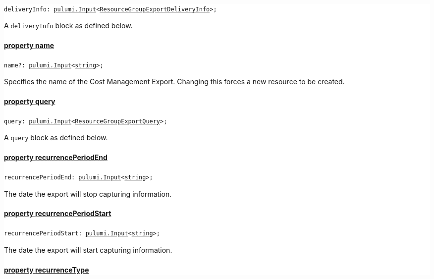 <pre class="highlight"><code><span class='kd'></span>deliveryInfo: <a href='/docs/reference/pkg/nodejs/pulumi/pulumi/#Input'>pulumi.Input</a>&lt;<a href='/docs/reference/pkg/nodejs/pulumi/azure/types/input/#ResourceGroupExportDeliveryInfo'>ResourceGroupExportDeliveryInfo</a>&gt;;</code></pre>

A `deliveryInfo` block as defined below.

<h4 class="pdoc-member-header" id="ResourceGroupExportArgs-name">
<a class="pdoc-child-name" href="https://github.com/pulumi/pulumi-azure/blob/e6afb832b54c31792c39de892aa24c9834053e62/sdk/nodejs/costmanagement/resourceGroupExport.ts#L216">property <b>name</b></a>
</h4>

<pre class="highlight"><code><span class='kd'></span>name?: <a href='/docs/reference/pkg/nodejs/pulumi/pulumi/#Input'>pulumi.Input</a>&lt;<span class='kd'><a href='https://developer.mozilla.org/en-US/docs/Web/JavaScript/Reference/Global_Objects/String'>string</a></span>&gt;;</code></pre>

Specifies the name of the Cost Management Export. Changing this forces a new resource to be created.

<h4 class="pdoc-member-header" id="ResourceGroupExportArgs-query">
<a class="pdoc-child-name" href="https://github.com/pulumi/pulumi-azure/blob/e6afb832b54c31792c39de892aa24c9834053e62/sdk/nodejs/costmanagement/resourceGroupExport.ts#L220">property <b>query</b></a>
</h4>

<pre class="highlight"><code><span class='kd'></span>query: <a href='/docs/reference/pkg/nodejs/pulumi/pulumi/#Input'>pulumi.Input</a>&lt;<a href='/docs/reference/pkg/nodejs/pulumi/azure/types/input/#ResourceGroupExportQuery'>ResourceGroupExportQuery</a>&gt;;</code></pre>

A `query` block as defined below.

<h4 class="pdoc-member-header" id="ResourceGroupExportArgs-recurrencePeriodEnd">
<a class="pdoc-child-name" href="https://github.com/pulumi/pulumi-azure/blob/e6afb832b54c31792c39de892aa24c9834053e62/sdk/nodejs/costmanagement/resourceGroupExport.ts#L224">property <b>recurrencePeriodEnd</b></a>
</h4>

<pre class="highlight"><code><span class='kd'></span>recurrencePeriodEnd: <a href='/docs/reference/pkg/nodejs/pulumi/pulumi/#Input'>pulumi.Input</a>&lt;<span class='kd'><a href='https://developer.mozilla.org/en-US/docs/Web/JavaScript/Reference/Global_Objects/String'>string</a></span>&gt;;</code></pre>

The date the export will stop capturing information.

<h4 class="pdoc-member-header" id="ResourceGroupExportArgs-recurrencePeriodStart">
<a class="pdoc-child-name" href="https://github.com/pulumi/pulumi-azure/blob/e6afb832b54c31792c39de892aa24c9834053e62/sdk/nodejs/costmanagement/resourceGroupExport.ts#L228">property <b>recurrencePeriodStart</b></a>
</h4>

<pre class="highlight"><code><span class='kd'></span>recurrencePeriodStart: <a href='/docs/reference/pkg/nodejs/pulumi/pulumi/#Input'>pulumi.Input</a>&lt;<span class='kd'><a href='https://developer.mozilla.org/en-US/docs/Web/JavaScript/Reference/Global_Objects/String'>string</a></span>&gt;;</code></pre>

The date the export will start capturing information.

<h4 class="pdoc-member-header" id="ResourceGroupExportArgs-recurrenceType">
<a class="pdoc-child-name" href="https://github.com/pulumi/pulumi-azure/blob/e6afb832b54c31792c39de892aa24c9834053e62/sdk/nodejs/costmanagement/resourceGroupExport.ts#L232">property <b>recurrenceType</b></a>
</h4>
